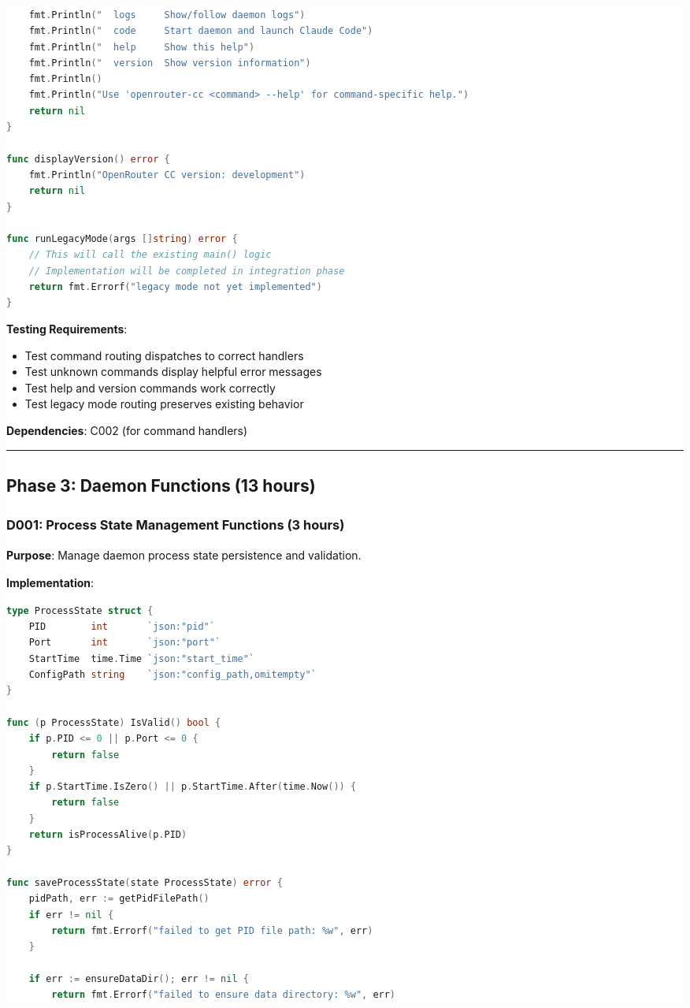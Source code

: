 ```go
    fmt.Println("  logs     Show/follow daemon logs")
    fmt.Println("  code     Start daemon and launch Claude Code")
    fmt.Println("  help     Show this help")
    fmt.Println("  version  Show version information")
    fmt.Println()
    fmt.Println("Use 'openrouter-cc <command> --help' for command-specific help.")
    return nil
}

func displayVersion() error {
    fmt.Println("OpenRouter CC version: development")
    return nil
}

func runLegacyMode(args []string) error {
    // This will call the existing main() logic
    // Implementation will be completed in integration phase
    return fmt.Errorf("legacy mode not yet implemented")
}
```

**Testing Requirements**:
- Test command routing dispatches to correct handlers
- Test unknown commands display helpful error messages
- Test help and version commands work correctly
- Test legacy mode routing preserves existing behavior

**Dependencies**: C002 (for command handlers)

---

## Phase 3: Daemon Functions (13 hours)

### D001: Process State Management Functions (3 hours)

**Purpose**: Manage daemon process state persistence and validation.

**Implementation**:

```go
type ProcessState struct {
    PID        int       `json:"pid"`
    Port       int       `json:"port"`
    StartTime  time.Time `json:"start_time"`
    ConfigPath string    `json:"config_path,omitempty"`
}

func (p ProcessState) IsValid() bool {
    if p.PID <= 0 || p.Port <= 0 {
        return false
    }
    if p.StartTime.IsZero() || p.StartTime.After(time.Now()) {
        return false
    }
    return isProcessAlive(p.PID)
}

func saveProcessState(state ProcessState) error {
    pidPath, err := getPidFilePath()
    if err != nil {
        return fmt.Errorf("failed to get PID file path: %w", err)
    }
    
    if err := ensureDataDir(); err != nil {
        return fmt.Errorf("failed to ensure data directory: %w", err)
```